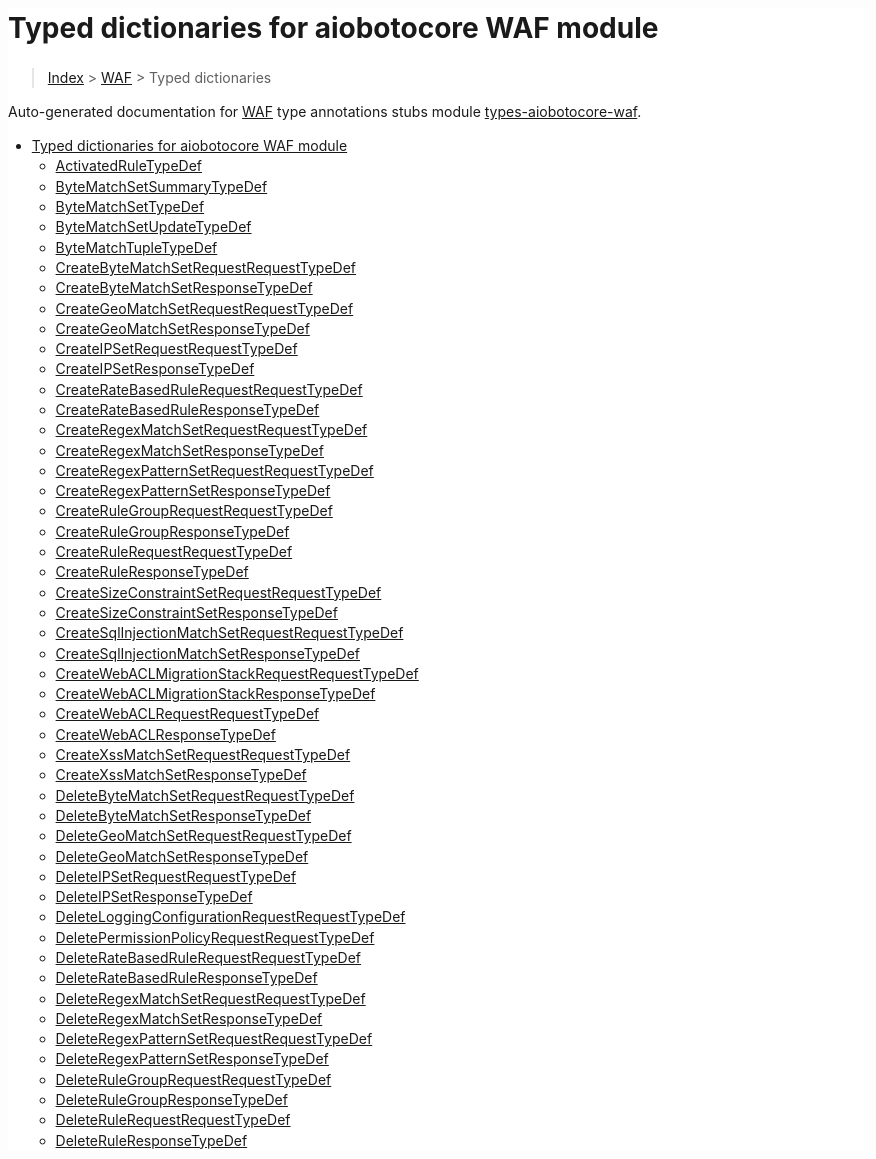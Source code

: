 <a id="typed-dictionaries-for-aiobotocore-waf-module"></a>

# Typed dictionaries for aiobotocore WAF module

> [Index](../README.md) > [WAF](./README.md) > Typed dictionaries

Auto-generated documentation for
[WAF](https://boto3.amazonaws.com/v1/documentation/api/latest/reference/services/waf.html#WAF)
type annotations stubs module
[types-aiobotocore-waf](https://pypi.org/project/types-aiobotocore-waf/).

- [Typed dictionaries for aiobotocore WAF module](#typed-dictionaries-for-aiobotocore-waf-module)
  - [ActivatedRuleTypeDef](#activatedruletypedef)
  - [ByteMatchSetSummaryTypeDef](#bytematchsetsummarytypedef)
  - [ByteMatchSetTypeDef](#bytematchsettypedef)
  - [ByteMatchSetUpdateTypeDef](#bytematchsetupdatetypedef)
  - [ByteMatchTupleTypeDef](#bytematchtupletypedef)
  - [CreateByteMatchSetRequestRequestTypeDef](#createbytematchsetrequestrequesttypedef)
  - [CreateByteMatchSetResponseTypeDef](#createbytematchsetresponsetypedef)
  - [CreateGeoMatchSetRequestRequestTypeDef](#creategeomatchsetrequestrequesttypedef)
  - [CreateGeoMatchSetResponseTypeDef](#creategeomatchsetresponsetypedef)
  - [CreateIPSetRequestRequestTypeDef](#createipsetrequestrequesttypedef)
  - [CreateIPSetResponseTypeDef](#createipsetresponsetypedef)
  - [CreateRateBasedRuleRequestRequestTypeDef](#createratebasedrulerequestrequesttypedef)
  - [CreateRateBasedRuleResponseTypeDef](#createratebasedruleresponsetypedef)
  - [CreateRegexMatchSetRequestRequestTypeDef](#createregexmatchsetrequestrequesttypedef)
  - [CreateRegexMatchSetResponseTypeDef](#createregexmatchsetresponsetypedef)
  - [CreateRegexPatternSetRequestRequestTypeDef](#createregexpatternsetrequestrequesttypedef)
  - [CreateRegexPatternSetResponseTypeDef](#createregexpatternsetresponsetypedef)
  - [CreateRuleGroupRequestRequestTypeDef](#createrulegrouprequestrequesttypedef)
  - [CreateRuleGroupResponseTypeDef](#createrulegroupresponsetypedef)
  - [CreateRuleRequestRequestTypeDef](#createrulerequestrequesttypedef)
  - [CreateRuleResponseTypeDef](#createruleresponsetypedef)
  - [CreateSizeConstraintSetRequestRequestTypeDef](#createsizeconstraintsetrequestrequesttypedef)
  - [CreateSizeConstraintSetResponseTypeDef](#createsizeconstraintsetresponsetypedef)
  - [CreateSqlInjectionMatchSetRequestRequestTypeDef](#createsqlinjectionmatchsetrequestrequesttypedef)
  - [CreateSqlInjectionMatchSetResponseTypeDef](#createsqlinjectionmatchsetresponsetypedef)
  - [CreateWebACLMigrationStackRequestRequestTypeDef](#createwebaclmigrationstackrequestrequesttypedef)
  - [CreateWebACLMigrationStackResponseTypeDef](#createwebaclmigrationstackresponsetypedef)
  - [CreateWebACLRequestRequestTypeDef](#createwebaclrequestrequesttypedef)
  - [CreateWebACLResponseTypeDef](#createwebaclresponsetypedef)
  - [CreateXssMatchSetRequestRequestTypeDef](#createxssmatchsetrequestrequesttypedef)
  - [CreateXssMatchSetResponseTypeDef](#createxssmatchsetresponsetypedef)
  - [DeleteByteMatchSetRequestRequestTypeDef](#deletebytematchsetrequestrequesttypedef)
  - [DeleteByteMatchSetResponseTypeDef](#deletebytematchsetresponsetypedef)
  - [DeleteGeoMatchSetRequestRequestTypeDef](#deletegeomatchsetrequestrequesttypedef)
  - [DeleteGeoMatchSetResponseTypeDef](#deletegeomatchsetresponsetypedef)
  - [DeleteIPSetRequestRequestTypeDef](#deleteipsetrequestrequesttypedef)
  - [DeleteIPSetResponseTypeDef](#deleteipsetresponsetypedef)
  - [DeleteLoggingConfigurationRequestRequestTypeDef](#deleteloggingconfigurationrequestrequesttypedef)
  - [DeletePermissionPolicyRequestRequestTypeDef](#deletepermissionpolicyrequestrequesttypedef)
  - [DeleteRateBasedRuleRequestRequestTypeDef](#deleteratebasedrulerequestrequesttypedef)
  - [DeleteRateBasedRuleResponseTypeDef](#deleteratebasedruleresponsetypedef)
  - [DeleteRegexMatchSetRequestRequestTypeDef](#deleteregexmatchsetrequestrequesttypedef)
  - [DeleteRegexMatchSetResponseTypeDef](#deleteregexmatchsetresponsetypedef)
  - [DeleteRegexPatternSetRequestRequestTypeDef](#deleteregexpatternsetrequestrequesttypedef)
  - [DeleteRegexPatternSetResponseTypeDef](#deleteregexpatternsetresponsetypedef)
  - [DeleteRuleGroupRequestRequestTypeDef](#deleterulegrouprequestrequesttypedef)
  - [DeleteRuleGroupResponseTypeDef](#deleterulegroupresponsetypedef)
  - [DeleteRuleRequestRequestTypeDef](#deleterulerequestrequesttypedef)
  - [DeleteRuleResponseTypeDef](#deleteruleresponsetypedef)